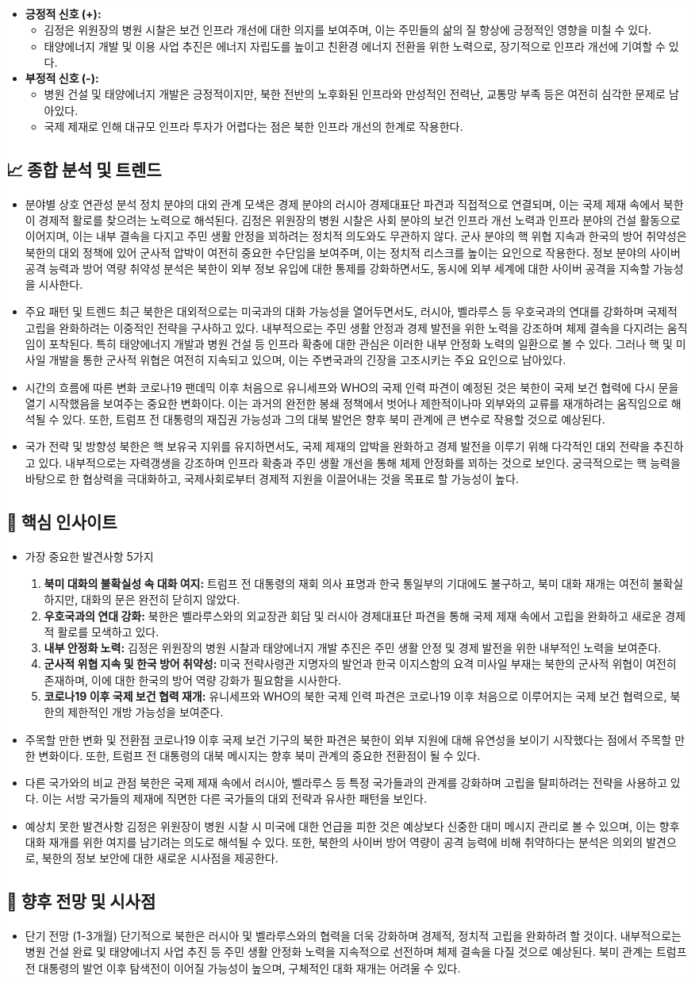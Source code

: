 *   **긍정적 신호 (+):**
    *   김정은 위원장의 병원 시찰은 보건 인프라 개선에 대한 의지를 보여주며, 이는 주민들의 삶의 질 향상에 긍정적인 영향을 미칠 수 있다.
    *   태양에너지 개발 및 이용 사업 추진은 에너지 자립도를 높이고 친환경 에너지 전환을 위한 노력으로, 장기적으로 인프라 개선에 기여할 수 있다.
*   **부정적 신호 (-):**
    *   병원 건설 및 태양에너지 개발은 긍정적이지만, 북한 전반의 노후화된 인프라와 만성적인 전력난, 교통망 부족 등은 여전히 심각한 문제로 남아있다.
    *   국제 제재로 인해 대규모 인프라 투자가 어렵다는 점은 북한 인프라 개선의 한계로 작용한다.

## 📈 종합 분석 및 트렌드
- 분야별 상호 연관성 분석
정치 분야의 대외 관계 모색은 경제 분야의 러시아 경제대표단 파견과 직접적으로 연결되며, 이는 국제 제재 속에서 북한이 경제적 활로를 찾으려는 노력으로 해석된다. 김정은 위원장의 병원 시찰은 사회 분야의 보건 인프라 개선 노력과 인프라 분야의 건설 활동으로 이어지며, 이는 내부 결속을 다지고 주민 생활 안정을 꾀하려는 정치적 의도와도 무관하지 않다. 군사 분야의 핵 위협 지속과 한국의 방어 취약성은 북한의 대외 정책에 있어 군사적 압박이 여전히 중요한 수단임을 보여주며, 이는 정치적 리스크를 높이는 요인으로 작용한다. 정보 분야의 사이버 공격 능력과 방어 역량 취약성 분석은 북한이 외부 정보 유입에 대한 통제를 강화하면서도, 동시에 외부 세계에 대한 사이버 공격을 지속할 가능성을 시사한다.

- 주요 패턴 및 트렌드
최근 북한은 대외적으로는 미국과의 대화 가능성을 열어두면서도, 러시아, 벨라루스 등 우호국과의 연대를 강화하며 국제적 고립을 완화하려는 이중적인 전략을 구사하고 있다. 내부적으로는 주민 생활 안정과 경제 발전을 위한 노력을 강조하며 체제 결속을 다지려는 움직임이 포착된다. 특히 태양에너지 개발과 병원 건설 등 인프라 확충에 대한 관심은 이러한 내부 안정화 노력의 일환으로 볼 수 있다. 그러나 핵 및 미사일 개발을 통한 군사적 위협은 여전히 지속되고 있으며, 이는 주변국과의 긴장을 고조시키는 주요 요인으로 남아있다.

- 시간의 흐름에 따른 변화
코로나19 팬데믹 이후 처음으로 유니세프와 WHO의 국제 인력 파견이 예정된 것은 북한이 국제 보건 협력에 다시 문을 열기 시작했음을 보여주는 중요한 변화이다. 이는 과거의 완전한 봉쇄 정책에서 벗어나 제한적이나마 외부와의 교류를 재개하려는 움직임으로 해석될 수 있다. 또한, 트럼프 전 대통령의 재집권 가능성과 그의 대북 발언은 향후 북미 관계에 큰 변수로 작용할 것으로 예상된다.

- 국가 전략 및 방향성
북한은 핵 보유국 지위를 유지하면서도, 국제 제재의 압박을 완화하고 경제 발전을 이루기 위해 다각적인 대외 전략을 추진하고 있다. 내부적으로는 자력갱생을 강조하며 인프라 확충과 주민 생활 개선을 통해 체제 안정화를 꾀하는 것으로 보인다. 궁극적으로는 핵 능력을 바탕으로 한 협상력을 극대화하고, 국제사회로부터 경제적 지원을 이끌어내는 것을 목표로 할 가능성이 높다.

## 🎯 핵심 인사이트
- 가장 중요한 발견사항 5가지
    1.  **북미 대화의 불확실성 속 대화 여지:** 트럼프 전 대통령의 재회 의사 표명과 한국 통일부의 기대에도 불구하고, 북미 대화 재개는 여전히 불확실하지만, 대화의 문은 완전히 닫히지 않았다.
    2.  **우호국과의 연대 강화:** 북한은 벨라루스와의 외교장관 회담 및 러시아 경제대표단 파견을 통해 국제 제재 속에서 고립을 완화하고 새로운 경제적 활로를 모색하고 있다.
    3.  **내부 안정화 노력:** 김정은 위원장의 병원 시찰과 태양에너지 개발 추진은 주민 생활 안정 및 경제 발전을 위한 내부적인 노력을 보여준다.
    4.  **군사적 위협 지속 및 한국 방어 취약성:** 미국 전략사령관 지명자의 발언과 한국 이지스함의 요격 미사일 부재는 북한의 군사적 위협이 여전히 존재하며, 이에 대한 한국의 방어 역량 강화가 필요함을 시사한다.
    5.  **코로나19 이후 국제 보건 협력 재개:** 유니세프와 WHO의 북한 국제 인력 파견은 코로나19 이후 처음으로 이루어지는 국제 보건 협력으로, 북한의 제한적인 개방 가능성을 보여준다.

- 주목할 만한 변화 및 전환점
코로나19 이후 국제 보건 기구의 북한 파견은 북한이 외부 지원에 대해 유연성을 보이기 시작했다는 점에서 주목할 만한 변화이다. 또한, 트럼프 전 대통령의 대북 메시지는 향후 북미 관계의 중요한 전환점이 될 수 있다.

- 다른 국가와의 비교 관점
북한은 국제 제재 속에서 러시아, 벨라루스 등 특정 국가들과의 관계를 강화하며 고립을 탈피하려는 전략을 사용하고 있다. 이는 서방 국가들의 제재에 직면한 다른 국가들의 대외 전략과 유사한 패턴을 보인다.

- 예상치 못한 발견사항
김정은 위원장이 병원 시찰 시 미국에 대한 언급을 피한 것은 예상보다 신중한 대미 메시지 관리로 볼 수 있으며, 이는 향후 대화 재개를 위한 여지를 남기려는 의도로 해석될 수 있다. 또한, 북한의 사이버 방어 역량이 공격 능력에 비해 취약하다는 분석은 의외의 발견으로, 북한의 정보 보안에 대한 새로운 시사점을 제공한다.

## 🔮 향후 전망 및 시사점
- 단기 전망 (1-3개월)
단기적으로 북한은 러시아 및 벨라루스와의 협력을 더욱 강화하며 경제적, 정치적 고립을 완화하려 할 것이다. 내부적으로는 병원 건설 완료 및 태양에너지 사업 추진 등 주민 생활 안정화 노력을 지속적으로 선전하며 체제 결속을 다질 것으로 예상된다. 북미 관계는 트럼프 전 대통령의 발언 이후 탐색전이 이어질 가능성이 높으며, 구체적인 대화 재개는 어려울 수 있다.
